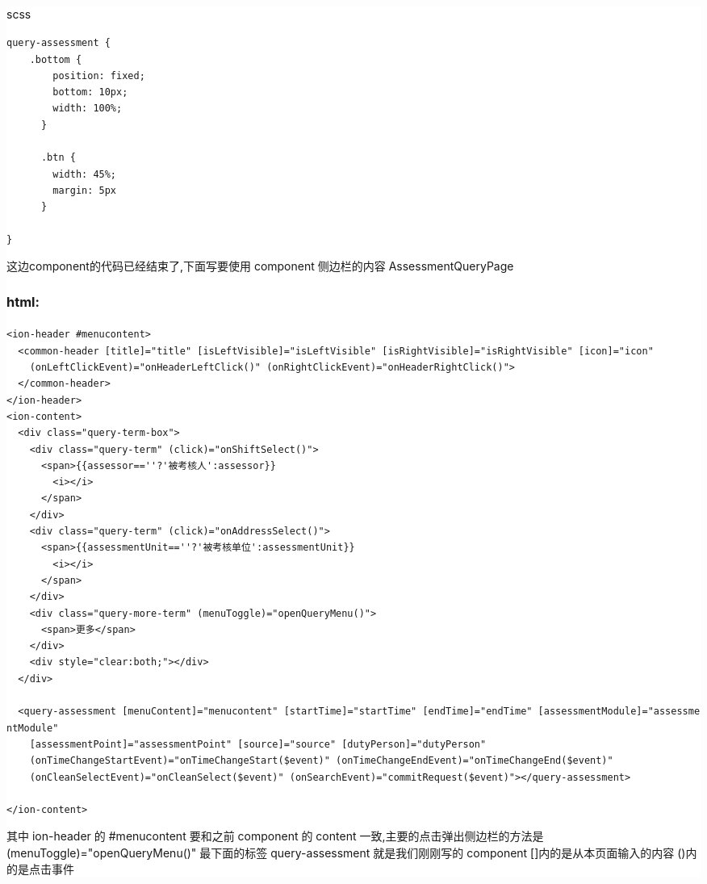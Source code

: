 scss
```
query-assessment {
    .bottom {
        position: fixed;
        bottom: 10px;
        width: 100%;
      }
    
      .btn {
        width: 45%;
        margin: 5px
      }
    
}
```
这边component的代码已经结束了,下面写要使用 component 侧边栏的内容 AssessmentQueryPage

### html:
```
<ion-header #menucontent>
  <common-header [title]="title" [isLeftVisible]="isLeftVisible" [isRightVisible]="isRightVisible" [icon]="icon"
    (onLeftClickEvent)="onHeaderLeftClick()" (onRightClickEvent)="onHeaderRightClick()">
  </common-header>
</ion-header>
<ion-content>
  <div class="query-term-box">
    <div class="query-term" (click)="onShiftSelect()">
      <span>{{assessor==''?'被考核人':assessor}}
        <i></i>
      </span>
    </div>
    <div class="query-term" (click)="onAddressSelect()">
      <span>{{assessmentUnit==''?'被考核单位':assessmentUnit}}
        <i></i>
      </span>
    </div>
    <div class="query-more-term" (menuToggle)="openQueryMenu()">
      <span>更多</span>
    </div>
    <div style="clear:both;"></div>
  </div>

  <query-assessment [menuContent]="menucontent" [startTime]="startTime" [endTime]="endTime" [assessmentModule]="assessmentModule"
    [assessmentPoint]="assessmentPoint" [source]="source" [dutyPerson]="dutyPerson"
    (onTimeChangeStartEvent)="onTimeChangeStart($event)" (onTimeChangeEndEvent)="onTimeChangeEnd($event)"
    (onCleanSelectEvent)="onCleanSelect($event)" (onSearchEvent)="commitRequest($event)"></query-assessment>

</ion-content>
```
其中 ion-header 的 #menucontent 要和之前 component 的 content 一致,主要的点击弹出侧边栏的方法是 (menuToggle)="openQueryMenu()" 最下面的标签 query-assessment 就是我们刚刚写的 component []内的是从本页面输入的内容 ()内的是点击事件
